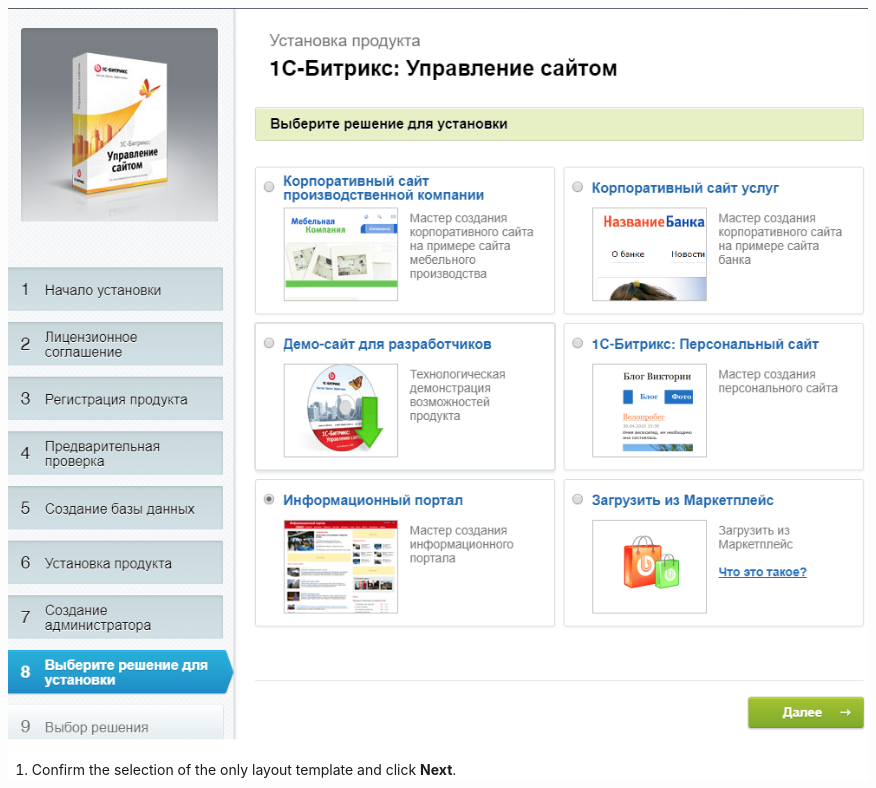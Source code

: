   ![Step 9](../../_assets/tutorials/bitrix-website/bitrix-website10.png)

1. Confirm the selection of the only layout template and click **Next**.
